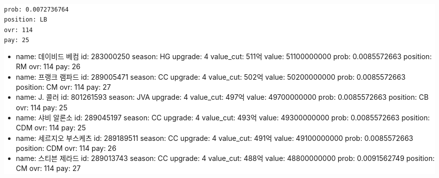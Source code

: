     prob: 0.0072736764
    position: LB
    ovr: 114
    pay: 25
  - name: 데이비드 베컴
    id: 283000250
    season: HG
    upgrade: 4
    value_cut: 511억
    value: 51100000000
    prob: 0.0085572663
    position: RM
    ovr: 114
    pay: 26
  - name: 프랭크 램파드
    id: 289005471
    season: CC
    upgrade: 4
    value_cut: 502억
    value: 50200000000
    prob: 0.0085572663
    position: CM
    ovr: 114
    pay: 27
  - name: J. 콜러
    id: 801261593
    season: JVA
    upgrade: 4
    value_cut: 497억
    value: 49700000000
    prob: 0.0085572663
    position: CB
    ovr: 114
    pay: 25
  - name: 샤비 알론소
    id: 289045197
    season: CC
    upgrade: 4
    value_cut: 493억
    value: 49300000000
    prob: 0.0085572663
    position: CDM
    ovr: 114
    pay: 25
  - name: 세르지오 부스케츠
    id: 289189511
    season: CC
    upgrade: 4
    value_cut: 491억
    value: 49100000000
    prob: 0.0085572663
    position: CDM
    ovr: 114
    pay: 26
  - name: 스티븐 제라드
    id: 289013743
    season: CC
    upgrade: 4
    value_cut: 488억
    value: 48800000000
    prob: 0.0091562749
    position: CM
    ovr: 114
    pay: 27